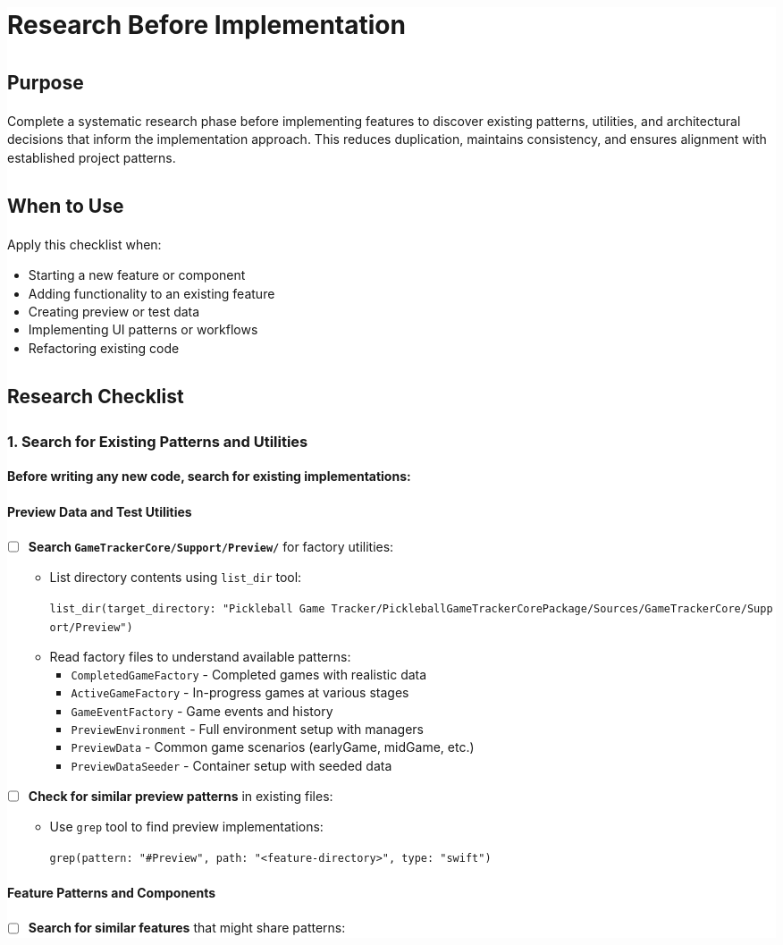 # Research Before Implementation

## Purpose

Complete a systematic research phase before implementing features to discover existing patterns, utilities, and architectural decisions that inform the implementation approach. This reduces duplication, maintains consistency, and ensures alignment with established project patterns.

## When to Use

Apply this checklist when:

- Starting a new feature or component
- Adding functionality to an existing feature
- Creating preview or test data
- Implementing UI patterns or workflows
- Refactoring existing code

## Research Checklist

### 1. Search for Existing Patterns and Utilities

**Before writing any new code, search for existing implementations:**

#### Preview Data and Test Utilities

- [ ] **Search `GameTrackerCore/Support/Preview/`** for factory utilities:

  - List directory contents using `list_dir` tool:
    ```
    list_dir(target_directory: "Pickleball Game Tracker/PickleballGameTrackerCorePackage/Sources/GameTrackerCore/Support/Preview")
    ```
  - Read factory files to understand available patterns:
    - `CompletedGameFactory` - Completed games with realistic data
    - `ActiveGameFactory` - In-progress games at various stages
    - `GameEventFactory` - Game events and history
    - `PreviewEnvironment` - Full environment setup with managers
    - `PreviewData` - Common game scenarios (earlyGame, midGame, etc.)
    - `PreviewDataSeeder` - Container setup with seeded data

- [ ] **Check for similar preview patterns** in existing files:
  - Use `grep` tool to find preview implementations:
    ```
    grep(pattern: "#Preview", path: "<feature-directory>", type: "swift")
    ```

#### Feature Patterns and Components

- [ ] **Search for similar features** that might share patterns:
